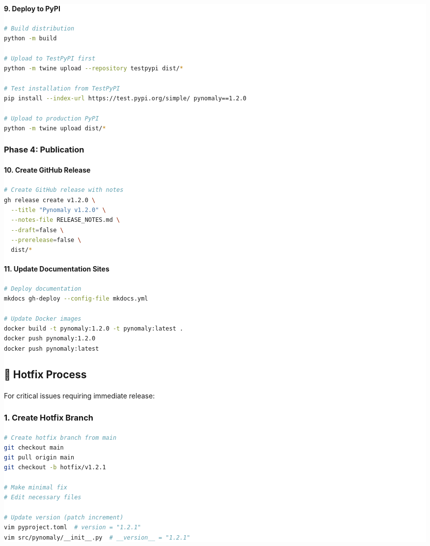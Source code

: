 #### 9. Deploy to PyPI
```bash
# Build distribution
python -m build

# Upload to TestPyPI first
python -m twine upload --repository testpypi dist/*

# Test installation from TestPyPI
pip install --index-url https://test.pypi.org/simple/ pynomaly==1.2.0

# Upload to production PyPI
python -m twine upload dist/*
```

### Phase 4: Publication

#### 10. Create GitHub Release
```bash
# Create GitHub release with notes
gh release create v1.2.0 \
  --title "Pynomaly v1.2.0" \
  --notes-file RELEASE_NOTES.md \
  --draft=false \
  --prerelease=false \
  dist/*
```

#### 11. Update Documentation Sites
```bash
# Deploy documentation
mkdocs gh-deploy --config-file mkdocs.yml

# Update Docker images
docker build -t pynomaly:1.2.0 -t pynomaly:latest .
docker push pynomaly:1.2.0
docker push pynomaly:latest
```

## 🚨 Hotfix Process

For critical issues requiring immediate release:

### 1. Create Hotfix Branch
```bash
# Create hotfix branch from main
git checkout main
git pull origin main
git checkout -b hotfix/v1.2.1

# Make minimal fix
# Edit necessary files

# Update version (patch increment)
vim pyproject.toml  # version = "1.2.1"
vim src/pynomaly/__init__.py  # __version__ = "1.2.1"
```
